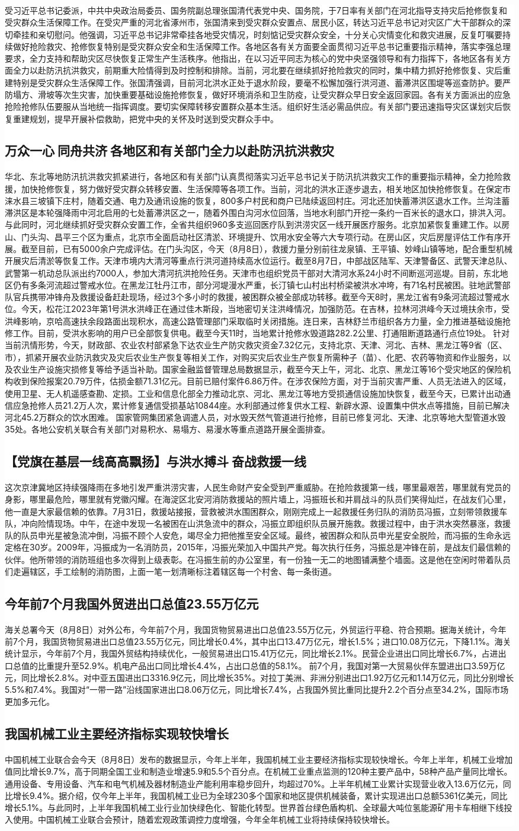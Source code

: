 
受习近平总书记委派，中共中央政治局委员、国务院副总理张国清代表党中央、国务院，于7日率有关部门在河北指导支持灾后抢修恢复和受灾群众生活保障工作。在受灾严重的河北省涿州市，张国清来到受灾群众安置点、居民小区，转达习近平总书记对灾区广大干部群众的深切牵挂和亲切慰问。他强调，习近平总书记非常牵挂各地受灾情况，时刻惦记受灾群众安全，十分关心灾情变化和救灾进展，反复叮嘱要持续做好抢险救灾、抢修恢复特别是受灾群众安全和生活保障工作。各地区各有关方面要全面贯彻习近平总书记重要指示精神，落实李强总理要求，全力支持和帮助灾区尽快恢复正常生产生活秩序。他指出，在以习近平同志为核心的党中央坚强领导和有力指挥下，各地区各有关方面全力以赴防汛抗洪救灾，前期重大险情得到及时控制和排除。当前，河北要在继续抓好抢险救灾的同时，集中精力抓好抢修恢复、灾后重建特别是受灾群众生活保障工作。张国清强调，目前河北洪水正处于退水阶段，要毫不松懈加强行洪河道、蓄滞洪区围堤等巡查防护。要严防塌方、滑坡等次生灾害，加快重要基础设施抢修恢复，做好环境消杀和卫生防疫，让受灾群众早日安全返回家园。各有关方面派出的应急抢险抢修队伍要服从当地统一指挥调度。要切实保障转移安置群众基本生活。组织好生活必需品供应。有关部门要迅速指导灾区谋划灾后恢复重建规划，提早开展补偿救助，把党中央的关怀及时送到受灾群众手中。


## 万众一心 同舟共济 各地区和有关部门全力以赴防汛抗洪救灾


华北、东北等地防汛抗洪救灾抓紧进行，各地区和有关部门认真贯彻落实习近平总书记关于防汛抗洪救灾工作的重要指示精神，全力抢险救援，加快抢修恢复，努力做好受灾群众转移安置、生活保障等各项工作。当前，河北的洪水正逐步退去，相关地区加快抢修恢复。在保定市涞水县三坡镇下庄村，随着交通、电力及通讯设施的恢复，800多户村民和商户已陆续返回村庄。河北还加快蓄滞洪区退水工作。兰沟洼蓄滞洪区是本轮强降雨中河北启用的七处蓄滞洪区之一，随着外围白沟河水位回落，当地水利部门开挖一条约一百米长的退水口，排洪入河。与此同时，河北继续抓好受灾群众安置工作，全省共组织960多支巡回医疗队到洪涝灾区一线开展医疗服务。北京加紧恢复重建工作。以房山、门头沟、昌平三个区为重点，北京市全面启动社区清淤、环境提升、饮用水安全等六大专项行动。在房山区，灾后房屋评估工作有序开展。截至目前，已有5000余户完成评估。在门头沟区，今天（8月8日），救援力量分别前往龙泉镇、王平镇、妙峰山镇等地，配合重型机械开展灾后清淤等恢复工作。天津市境内大清河等重点行洪河道持续高水位运行。截至8月7日，中部战区陆军、天津警备区、武警天津总队、武警第一机动总队派出约7000人，参加大清河抗洪抢险任务。天津市也组织党员干部对大清河水系24小时不间断巡河巡堤。目前，东北地区仍有多条河流超过警戒水位。在黑龙江牡丹江市，部分河堤漫水严重，长汀镇七山村出村桥梁被洪水冲垮，有71名村民被困。驻地武警部队官兵携带冲锋舟及救援设备赶赴现场，经过3个多小时的救援，被困群众被全部成功转移。截至今天8时，黑龙江省有9条河流超过警戒水位。今天，松花江2023年第1号洪水洪峰正在通过佳木斯段，当地密切关注洪峰情况，加强防范。在吉林，拉林河洪峰今天过境扶余市，受洪峰影响，京哈高速扶余段路面出现积水，高速公路管理部门采取临时关闭措施。连日来，吉林舒兰市组织各方力量，全力推进基础设施抢修工作。目前，受洪水影响的用户已全部恢复供电。截至今天11时，当地累计抢修水毁道路282.2公里、打通阻断道路通行点位19处。 针对当前汛情形势，今天，财政部、农业农村部紧急下达农业生产防灾救灾资金7.32亿元，支持北京、天津、河北、吉林、黑龙江等9省（区、市），抓紧开展农业防汛救灾及灾后农业生产恢复等相关工作，对购买灾后农业生产恢复所需种子（苗）、化肥、农药等物资和作业服务，以及农业生产设施灾损修复等给予适当补助。国家金融监督管理总局数据显示，截至今天上午，河北、北京、黑龙江等16个受灾地区的保险机构收到保险报案20.79万件，估损金额71.31亿元。目前已赔付案件6.86万件。在涉农保险方面，对于当前灾害严重、人员无法进入的区域，使用卫星、无人机遥感查勘、定损。工业和信息化部全力推动北京、河北、黑龙江等地方受损通信设施加快恢复，截至今天，已累计出动通信应急抢修人员21.2万人次，累计修复通信受损基站10844座。水利部通过修复供水工程、新辟水源、设置集中供水点等措施，目前已解决河北45.2万群众的饮水困难。 国家管网集团紧急调遣人员，对水毁天然气管道进行抢修，目前已修复河北、天津、北京等地大型管道水毁35处。各地公安机关联合有关部门对易积水、易塌方、易漫水等重点道路开展全面排查。


## 【党旗在基层一线高高飘扬】与洪水搏斗 奋战救援一线


这次京津冀地区持续强降雨在多地引发严重洪涝灾害，人民生命财产安全受到严重威胁。在抢险救援第一线，哪里最艰苦，哪里就有党员的身影，哪里最危险，哪里就有党徽闪耀。在海淀区北安河消防救援站的照片墙上，冯振班长和并肩战斗的队员们笑得灿烂，在战友们心里，他一直是大家最信赖的依靠。7月31日，救援站接报，营救被洪水围困群众，刚刚完成上一起救援任务归队的消防员冯振，立刻带领救援车队，冲向险情现场。中午，在途中发现一名被困在山洪急流中的群众，冯振立即组织队员展开施救。救援过程中，由于洪水突然暴涨，救援队的队员申光星被急流冲倒，冯振不顾个人安危，竭尽全力把他推至安全区域。最终，被困群众和队员申光星安全脱险，而冯振的生命永远定格在30岁。2009年，冯振成为一名消防员，2015年，冯振光荣加入中国共产党。每次执行任务，冯振总是冲锋在前，是战友们最信赖的伙伴。他所带领的消防班组也多次得到上级表彰。在冯振生前的办公室里，有一份独一无二的地图铺满整个墙面。这是他在空闲时带着队员们走遍辖区，手工绘制的消防图，上面一笔一划清晰标注着辖区每一个村舍、每一条街道。


## 今年前7个月我国外贸进出口总值23.55万亿元


海关总署今天（8月8日）对外公布，今年前7个月，我国货物贸易进出口总值23.55万亿元，外贸运行平稳、符合预期。据海关统计，今年前7个月，我国货物贸易进出口总值23.55万亿元，同比增长0.4%，其中出口13.47万亿元，增长1.5%；进口10.08万亿元，下降1.1%。海关统计显示，今年前7个月，我国外贸结构持续优化，一般贸易进出口15.41万亿元，同比增长2.1%。民营企业进出口同比增长6.7%，占进出口总值的比重提升至52.9%。机电产品出口同比增长4.4%，占出口总值的58.1%。 前7个月，我国对第一大贸易伙伴东盟进出口3.59万亿元，同比增长2.8%。对中亚五国进出口3316.9亿元，同比增长35%。对拉丁美洲、非洲分别进出口1.92万亿元和1.14万亿元，同比分别增长5.5%和7.4%。我国对“一带一路”沿线国家进出口8.06万亿元，同比增长7.4%，占我国外贸比重同比提升2.2个百分点至34.2%，国际市场更加多元化。


## 我国机械工业主要经济指标实现较快增长


中国机械工业联合会今天（8月8日）发布的数据显示，今年上半年，我国机械工业主要经济指标实现较快增长。今年上半年，机械工业增加值同比增长9.7%，高于同期全国工业和制造业增速5.9和5.5个百分点。在机械工业重点监测的120种主要产品中，58种产品产量同比增长。通用设备、专用设备、汽车和电气机械及器材制造业产能利用率稳步回升，均超过70%。上半年机械工业累计实现营业收入13.6万亿元，同比增长9.4%。据介绍，仅今年上半年，我国机械工业已为全球230多个国家和地区提供机械装备，累计实现进出口总额5361亿美元，同比增长5.1%。与此同时，上半年我国机械工业行业加快绿色化、智能化转型。世界首台绿色盾构机、全球最大吨位氢能源矿用卡车相继下线投入使用。中国机械工业联合会预计，随着宏观政策调控力度增强，今年全年机械工业将持续保持较快增长。
